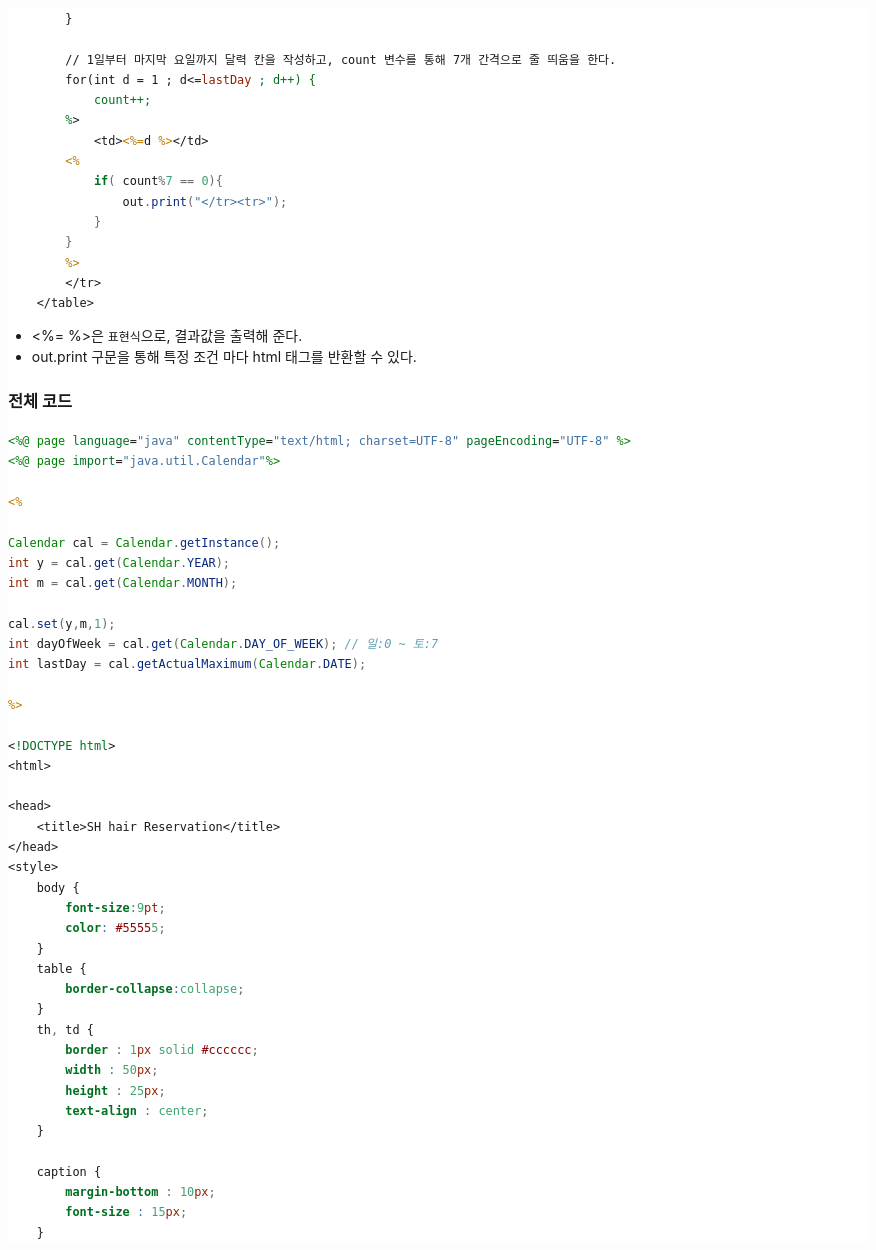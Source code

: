 ```jsp
		}
		
        // 1일부터 마지막 요일까지 달력 칸을 작성하고, count 변수를 통해 7개 간격으로 줄 띄움을 한다. 
		for(int d = 1 ; d<=lastDay ; d++) {
			count++;
		%>
			<td><%=d %></td>
		<%
			if( count%7 == 0){
				out.print("</tr><tr>");
			}
		}
		%>
		</tr>
	</table>
```

- <%=  %>은 `표현식`으로, 결과값을 출력해 준다.
- out.print 구문을 통해 특정 조건 마다 html 태그를 반환할 수 있다.



### 전체 코드

```jsp
<%@ page language="java" contentType="text/html; charset=UTF-8" pageEncoding="UTF-8" %>
<%@ page import="java.util.Calendar"%>

<%

Calendar cal = Calendar.getInstance();
int y = cal.get(Calendar.YEAR);
int m = cal.get(Calendar.MONTH);

cal.set(y,m,1);
int dayOfWeek = cal.get(Calendar.DAY_OF_WEEK); // 일:0 ~ 토:7
int lastDay = cal.getActualMaximum(Calendar.DATE);

%>

<!DOCTYPE html>
<html>

<head>
	<title>SH hair Reservation</title>
</head>
<style>
	body {
		font-size:9pt;
		color: #55555;
	}
	table {
		border-collapse:collapse;
	}
	th, td {
		border : 1px solid #cccccc;
		width : 50px;
		height : 25px;
		text-align : center;
	}
	
	caption {
		margin-bottom : 10px;
		font-size : 15px;
	}
```